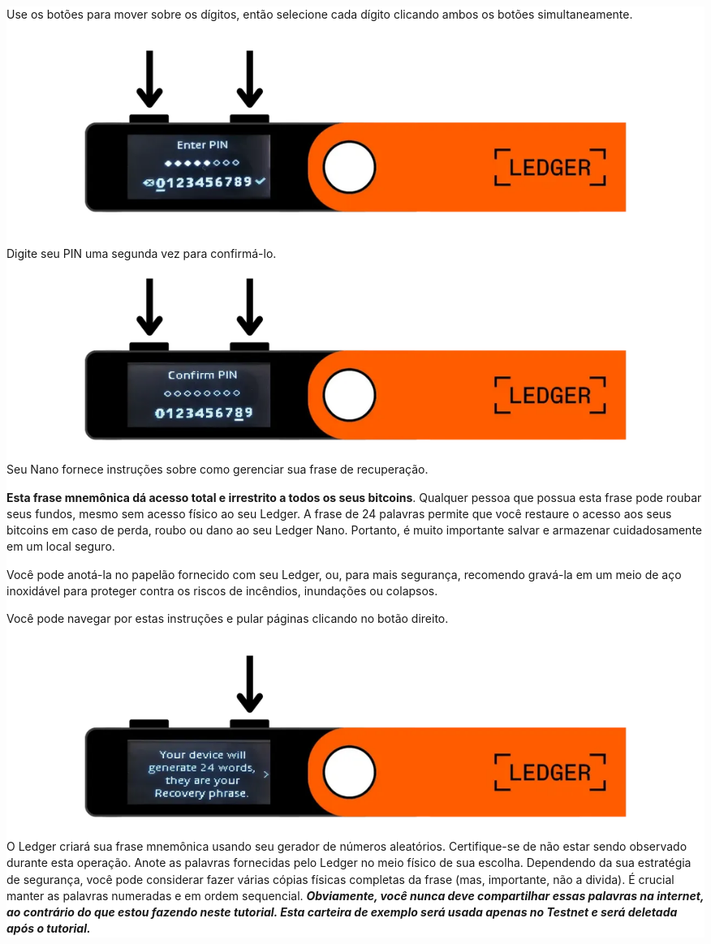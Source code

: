Use os botões para mover sobre os dígitos, então selecione cada dígito clicando ambos os botões simultaneamente.

![NANO S PLUS LEDGER](assets/notext/08.webp)

Digite seu PIN uma segunda vez para confirmá-lo.
![NANO S PLUS LEDGER](assets/notext/09.webp)
Seu Nano fornece instruções sobre como gerenciar sua frase de recuperação.

**Esta frase mnemônica dá acesso total e irrestrito a todos os seus bitcoins**. Qualquer pessoa que possua esta frase pode roubar seus fundos, mesmo sem acesso físico ao seu Ledger. A frase de 24 palavras permite que você restaure o acesso aos seus bitcoins em caso de perda, roubo ou dano ao seu Ledger Nano. Portanto, é muito importante salvar e armazenar cuidadosamente em um local seguro.

Você pode anotá-la no papelão fornecido com seu Ledger, ou, para mais segurança, recomendo gravá-la em um meio de aço inoxidável para proteger contra os riscos de incêndios, inundações ou colapsos.

Você pode navegar por estas instruções e pular páginas clicando no botão direito.

![NANO S PLUS LEDGER](assets/notext/10.webp)
O Ledger criará sua frase mnemônica usando seu gerador de números aleatórios. Certifique-se de não estar sendo observado durante esta operação. Anote as palavras fornecidas pelo Ledger no meio físico de sua escolha. Dependendo da sua estratégia de segurança, você pode considerar fazer várias cópias físicas completas da frase (mas, importante, não a divida). É crucial manter as palavras numeradas e em ordem sequencial.
***Obviamente, você nunca deve compartilhar essas palavras na internet, ao contrário do que estou fazendo neste tutorial. Esta carteira de exemplo será usada apenas no Testnet e será deletada após o tutorial.***
